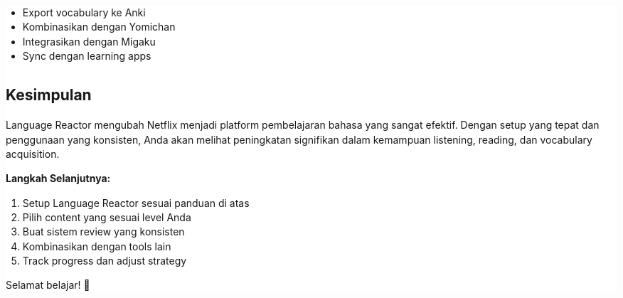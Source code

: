 - Export vocabulary ke Anki
- Kombinasikan dengan Yomichan
- Integrasikan dengan Migaku
- Sync dengan learning apps

## Kesimpulan

Language Reactor mengubah Netflix menjadi platform pembelajaran bahasa yang sangat efektif. Dengan setup yang tepat dan penggunaan yang konsisten, Anda akan melihat peningkatan signifikan dalam kemampuan listening, reading, dan vocabulary acquisition.

**Langkah Selanjutnya:**

1. Setup Language Reactor sesuai panduan di atas
2. Pilih content yang sesuai level Anda
3. Buat sistem review yang konsisten
4. Kombinasikan dengan tools lain
5. Track progress dan adjust strategy

Selamat belajar! 🎉
